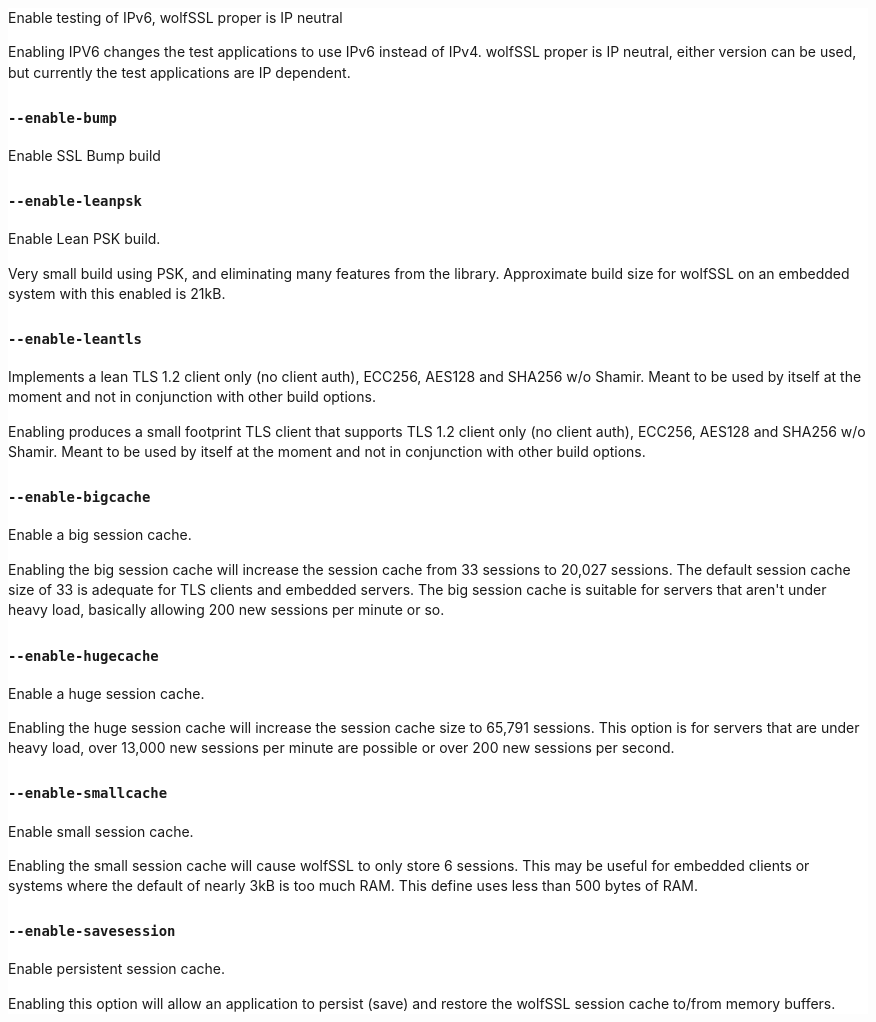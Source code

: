 Enable testing of IPv6, wolfSSL proper is IP neutral

Enabling IPV6 changes the test applications to use IPv6 instead of IPv4. wolfSSL proper is IP neutral, either version can be used, but currently the test applications are IP dependent.

### `--enable-bump`

Enable SSL Bump build

### `--enable-leanpsk`

Enable Lean PSK build.

Very small build using PSK, and eliminating many features from the library. Approximate build size for wolfSSL on an embedded system with this enabled is 21kB.

### `--enable-leantls`

Implements a lean TLS 1.2 client only (no client auth), ECC256, AES128 and SHA256 w/o Shamir. Meant to be used by itself at the moment and not in conjunction with other build options.

Enabling produces a small footprint TLS client that supports TLS 1.2 client only (no client auth), ECC256, AES128 and SHA256 w/o Shamir. Meant to be used by itself at the moment and not in conjunction with other build options.

### `--enable-bigcache`

Enable a big session cache.

Enabling the big session cache will increase the session cache from 33 sessions to 20,027 sessions. The default session cache size of 33 is adequate for TLS clients and embedded servers. The big session cache is suitable for servers that aren't under heavy load, basically allowing 200 new sessions per minute or so.

### `--enable-hugecache`

Enable a huge session cache.

Enabling the huge session cache will increase the session cache size to 65,791 sessions. This option is for servers that are under heavy load, over 13,000 new sessions per minute are possible or over 200 new sessions per second.

### `--enable-smallcache`

Enable small session cache.

Enabling the small session cache will cause wolfSSL to only store 6 sessions. This may be useful for embedded clients or systems where the default of nearly 3kB is too much RAM. This define uses less than 500 bytes of RAM.

### `--enable-savesession`

Enable persistent session cache.

Enabling this option will allow an application to persist (save) and restore the wolfSSL session cache to/from memory buffers.
